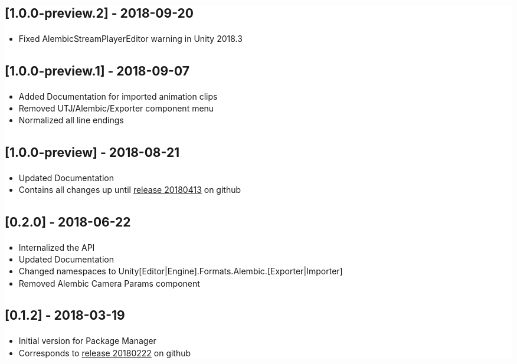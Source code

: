 ## [1.0.0-preview.2] - 2018-09-20
- Fixed AlembicStreamPlayerEditor warning in Unity 2018.3

## [1.0.0-preview.1] - 2018-09-07
- Added Documentation for imported animation clips
- Removed UTJ/Alembic/Exporter component menu
- Normalized all line endings

## [1.0.0-preview] - 2018-08-21
- Updated Documentation
- Contains all changes up until [release 20180413](https://github.com/unity3d-jp/AlembicForUnity/releases/tag/20180413) on github

## [0.2.0] - 2018-06-22
- Internalized the API
- Updated Documentation
- Changed namespaces to Unity[Editor|Engine].Formats.Alembic.[Exporter|Importer]
- Removed Alembic Camera Params component

## [0.1.2] - 2018-03-19

- Initial version for Package Manager
- Corresponds to [release 20180222](https://github.com/unity3d-jp/AlembicImporter/releases/tag/20180222) on github

